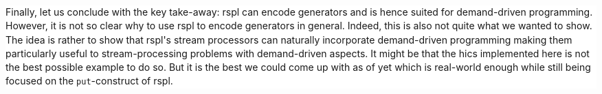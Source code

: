 Finally, let us conclude with the key take-away:
rspl can encode generators and is hence suited for demand-driven programming.
However, it is not so clear why to use rspl to encode generators in general.
Indeed, this is also not quite what we wanted to show.
The idea is rather to show that rspl's stream processors can naturally incorporate demand-driven programming making them particularly useful to stream-processing problems with demand-driven aspects.
It might be that the hics implemented here is not the best possible example to do so.
But it is the best we could come up with as of yet which is real-world enough while still being focused on the `put`-construct of rspl.

[^1]: Look at [Codata in Action](https://www.microsoft.com/en-us/research/uploads/prod/2020/01/CoDataInAction.pdf) for some more explanation on that term.
[^2]: Also see the concept of monads which kind of subsumes foobar-passing style.
